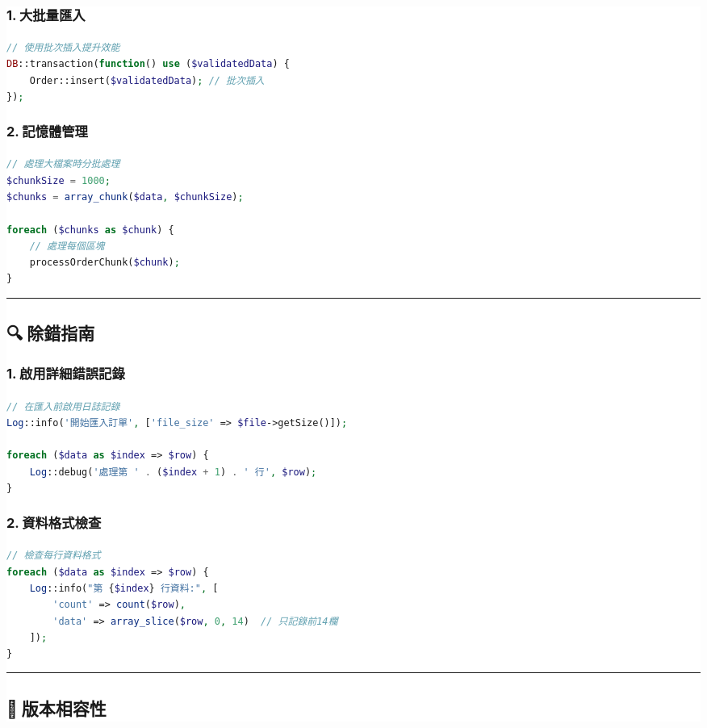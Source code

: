 ### 1. 大批量匯入

```php
// 使用批次插入提升效能
DB::transaction(function() use ($validatedData) {
    Order::insert($validatedData); // 批次插入
});
```

### 2. 記憶體管理

```php
// 處理大檔案時分批處理
$chunkSize = 1000;
$chunks = array_chunk($data, $chunkSize);

foreach ($chunks as $chunk) {
    // 處理每個區塊
    processOrderChunk($chunk);
}
```

---

## 🔍 除錯指南

### 1. 啟用詳細錯誤記錄

```php
// 在匯入前啟用日誌記錄
Log::info('開始匯入訂單', ['file_size' => $file->getSize()]);

foreach ($data as $index => $row) {
    Log::debug('處理第 ' . ($index + 1) . ' 行', $row);
}
```

### 2. 資料格式檢查

```php
// 檢查每行資料格式
foreach ($data as $index => $row) {
    Log::info("第 {$index} 行資料:", [
        'count' => count($row),
        'data' => array_slice($row, 0, 14)  // 只記錄前14欄
    ]);
}
```

---

## 📝 版本相容性
